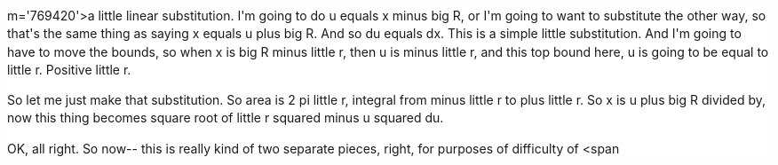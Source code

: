   m='769420'>a</span> <span m='769510'>little</span> <span
  m='770590'>linear</span> <span m='770990'>substitution.</span> <span
  m='771560'>I'm</span> <span m='771700'>going to</span> <span
  m='771850'>do</span> <span m='772520'>u</span> <span m='773400'>equals</span>
  <span m='774770'>x</span> <span m='775540'>minus</span> <span m='776780'>big
  R,</span> <span m='777600'>or</span> <span m='778540'>I'm</span> <span
  m='778660'>going to</span> <span m='778810'>want to</span> <span
  m='779000'>substitute</span> <span m='779520'>the</span> <span
  m='779620'>other</span> <span m='779810'>way,</span> <span
  m='779970'>so</span> <span m='780120'>that's</span> <span
  m='780330'>the</span> <span m='780450'>same</span> <span
  m='780750'>thing</span> <span m='780970'>as</span> <span
  m='781030'>saying</span> <span m='781810'>x</span> <span
  m='782240'>equals</span> <span m='783350'>u</span> <span
  m='783950'>plus</span> <span m='785130'>big</span> <span m='785360'>R.</span>
  <span m='786050'>And</span> <span m='786250'>so</span> <span
  m='789590'>du</span> <span m='790020'>equals</span> <span
  m='790860'>dx.</span> <span m='791460'>This is</span> <span
  m='791580'>a</span> <span m='792340'>simple</span> <span
  m='792620'>little</span> <span m='792810'>substitution.</span> <span
  m='794110'>And</span> <span m='794470'>I'm</span> <span m='794550'>going
  to</span> <span m='794680'>have</span> <span m='794790'>to</span> <span
  m='794870'>move</span> <span m='795060'>the</span> <span
  m='795150'>bounds,</span> <span m='795980'>so</span> <span
  m='796210'>when</span> <span m='796460'>x</span> <span m='796910'>is</span>
  <span m='797720'>big R</span> <span m='798110'>minus</span> <span
  m='798450'>little</span> <span m='798760'>r,</span> <span
  m='799390'>then</span> <span m='799830'>u</span> <span m='800080'>is</span>
  <span m='801420'>minus</span> <span m='801850'>little</span> <span
  m='802130'>r,</span> <span m='802680'>and</span> <span m='802880'>this</span>
  <span m='802960'>top</span> <span m='803300'>bound</span> <span
  m='803500'>here,</span> <span m='803740'>u</span> <span m='803980'>is</span>
  <span m='804160'>going to</span> <span m='804380'>be</span> <span
  m='804600'>equal</span> <span m='804800'>to</span> <span
  m='805090'>little</span> <span m='805345'>r.</span> <span
  m='805600'>Positive</span> <span m='806050'>little</span> <span
  m='806280'>r.</span> </p><p><span m='806620'>So</span> <span
  m='808730'>let</span> <span m='808950'>me</span> <span m='809310'>just</span>
  <span m='809530'>make</span> <span m='809720'>that</span> <span
  m='809930'>substitution.</span> <span m='810810'>So</span> <span
  m='811030'>area</span> <span m='811840'>is</span> <span m='812060'>2</span>
  <span m='813070'>pi</span> <span m='813340'>little</span> <span
  m='813640'>r,</span> <span m='813980'>integral</span> <span
  m='815160'>from</span> <span m='815340'>minus</span> <span m='815760'>little
  r</span> <span m='815960'>to</span> <span m='816390'>plus</span> <span
  m='816740'>little</span> <span m='817030'>r.</span> <span m='817880'>So</span>
  <span m='818010'>x</span> <span m='818480'>is</span> <span m='820100'>u</span>
  <span m='820820'>plus</span> <span m='822220'>big</span> <span
  m='822460'>R</span> <span m='823620'>divided</span> <span
  m='824100'>by,</span> <span m='824260'>now</span> <span m='824390'>this</span>
  <span m='824630'>thing</span> <span m='824890'>becomes</span> <span
  m='825230'>square</span> <span m='825500'>root</span> <span
  m='825760'>of</span> <span m='826310'>little</span> <span m='826610'>r</span>
  <span m='826820'>squared</span> <span m='827250'>minus</span> <span
  m='828740'>u</span> <span m='828930'>squared</span> <span
  m='831390'>du.</span> </p><p><span m='834880'>OK, all</span> <span
  m='835050'>right.</span> <span m='835280'>So</span> <span
  m='837390'>now--</span> <span m='839330'>this</span> <span
  m='839640'>is</span> <span m='839780'>really</span> <span
  m='839990'>kind</span> <span m='840190'>of</span> <span m='840300'>two</span>
  <span m='840500'>separate</span> <span m='840960'>pieces,</span> <span
  m='841720'>right,</span> <span m='841990'>for</span> <span
  m='842100'>purposes</span> <span m='842630'>of</span> <span
  m='842790'>difficulty</span> <span m='843330'>of</span> <span